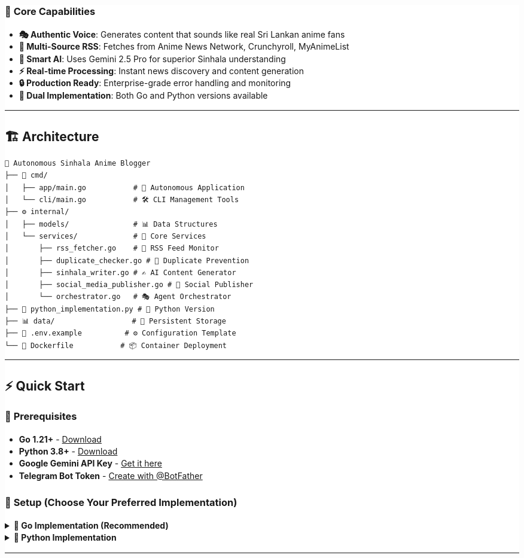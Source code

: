</div>

### 🌟 **Core Capabilities**

- **🎭 Authentic Voice**: Generates content that sounds like real Sri Lankan anime fans
- **📰 Multi-Source RSS**: Fetches from Anime News Network, Crunchyroll, MyAnimeList
- **🧠 Smart AI**: Uses Gemini 2.5 Pro for superior Sinhala understanding
- **⚡ Real-time Processing**: Instant news discovery and content generation
- **🔒 Production Ready**: Enterprise-grade error handling and monitoring
- **🐍 Dual Implementation**: Both Go and Python versions available

---

## 🏗️ Architecture

```text
🎌 Autonomous Sinhala Anime Blogger
├── 🎯 cmd/
│   ├── app/main.go           # 🤖 Autonomous Application
│   └── cli/main.go           # 🛠️ CLI Management Tools
├── ⚙️ internal/
│   ├── models/               # 📊 Data Structures
│   └── services/             # 🔧 Core Services
│       ├── rss_fetcher.go    # 📡 RSS Feed Monitor
│       ├── duplicate_checker.go # 🚫 Duplicate Prevention
│       ├── sinhala_writer.go # ✍️ AI Content Generator
│       ├── social_media_publisher.go # 📱 Social Publisher
│       └── orchestrator.go   # 🎭 Agent Orchestrator
├── 🐍 python_implementation.py # 🔄 Python Version
├── 📊 data/                  # 💾 Persistent Storage
├── 🔧 .env.example          # ⚙️ Configuration Template
└── 🐳 Dockerfile           # 📦 Container Deployment
```

---

## ⚡ Quick Start

### 🔧 **Prerequisites**

- **Go 1.21+** - [Download](https://golang.org/dl/)
- **Python 3.8+** - [Download](https://python.org/downloads/)
- **Google Gemini API Key** - [Get it here](https://aistudio.google.com/app/apikey)
- **Telegram Bot Token** - [Create with @BotFather](https://t.me/botfather)

### 🚀 **Setup (Choose Your Preferred Implementation)**

<details><summary><b>🔷 Go Implementation (Recommended)</b></summary></details>

<details><summary><b>🐍 Python Implementation</b></summary></details>

---
